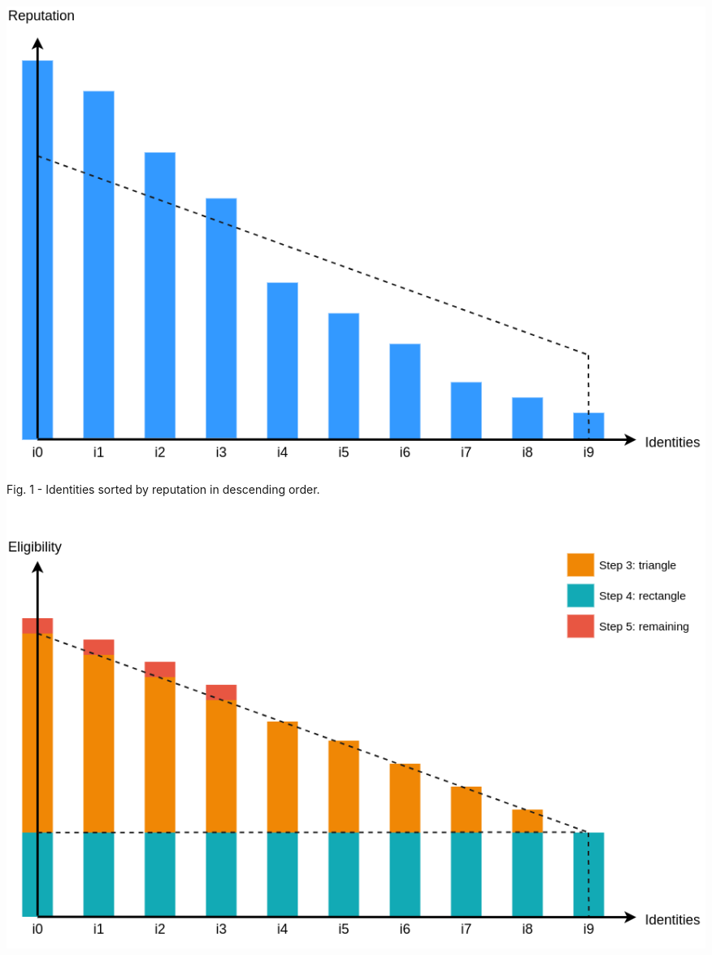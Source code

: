 ![Fig.1 - Identities sorted by reputation in descending order.](WIP-mariocao-min-difficulty-dr/reputation.png "Fig.1 - Identities sorted by reputation in descending order.")

Fig. 1 - Identities sorted by reputation in descending order.

<br/>

![Fig.2 - Application of the <i>eligibility algorithm</i> in previous sorted identities.](WIP-mariocao-min-difficulty-dr/eligibility.png "Fig.2 - Application of the <i>eligibility algorithm</i> in previous sorted identities.")
